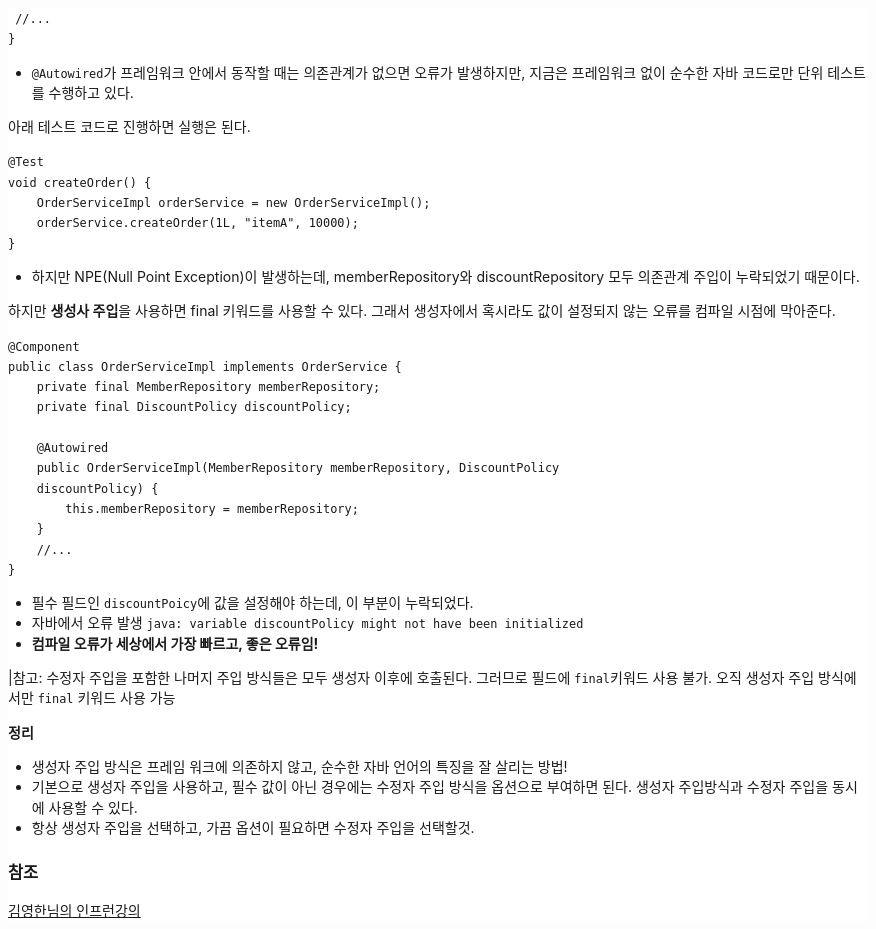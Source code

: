 ```
 //...
}
```

* `@Autowired`가 프레임워크 안에서 동작할 때는 의존관계가 없으면 오류가 발생하지만, 지금은 프레임워크 없이 순수한 자바 코드로만 단위 테스트를 수행하고 있다.



아래 테스트 코드로 진행하면 실행은 된다.

```
@Test
void createOrder() {
 	OrderServiceImpl orderService = new OrderServiceImpl();
 	orderService.createOrder(1L, "itemA", 10000);
}
```

* 하지만 NPE(Null Point Exception)이 발생하는데, memberRepository와 discountRepository 모두 의존관계 주입이 누락되었기 때문이다.



하지만 **생성사 주입**을 사용하면 final 키워드를 사용할 수 있다. 그래서 생성자에서 혹시라도 값이 설정되지 않는 오류를 컴파일 시점에 막아준다.

```
@Component
public class OrderServiceImpl implements OrderService {
 	private final MemberRepository memberRepository;
 	private final DiscountPolicy discountPolicy;
 
 	@Autowired
 	public OrderServiceImpl(MemberRepository memberRepository, DiscountPolicy 
	discountPolicy) {
 		this.memberRepository = memberRepository;
 	}
    //...
}
```

* 필수 필드인 `discountPoicy`에 값을 설정해야 하는데, 이 부분이 누락되었다.
* 자바에서 오류 발생 `java: variable discountPolicy might not have been initialized`
* **컴파일 오류가 세상에서 가장 빠르고, 좋은 오류임!**



|참고: 수정자 주입을 포함한 나머지 주입 방식들은 모두 생성자 이후에 호출된다. 그러므로 필드에 `final`키워드 사용 불가. 오직 생성자 주입 방식에서만 `final` 키워드 사용 가능



**정리**

* 생성자 주입 방식은 프레임 워크에 의존하지 않고, 순수한 자바 언어의 특징을 잘 살리는 방법!
* 기본으로 생성자 주입을 사용하고, 필수 값이 아닌 경우에는 수정자 주입 방식을 옵션으로 부여하면 된다. 생성자 주입방식과 수정자 주입을 동시에 사용할 수 있다.
* 항상 생성자 주입을 선택하고, 가끔 옵션이 필요하면 수정자 주입을 선택할것.







### 참조

[김영한님의 인프런강의](https://www.inflearn.com/course/%EC%8A%A4%ED%94%84%EB%A7%81-%ED%95%B5%EC%8B%AC-%EC%9B%90%EB%A6%AC-%EA%B8%B0%EB%B3%B8%ED%8E%B8)

